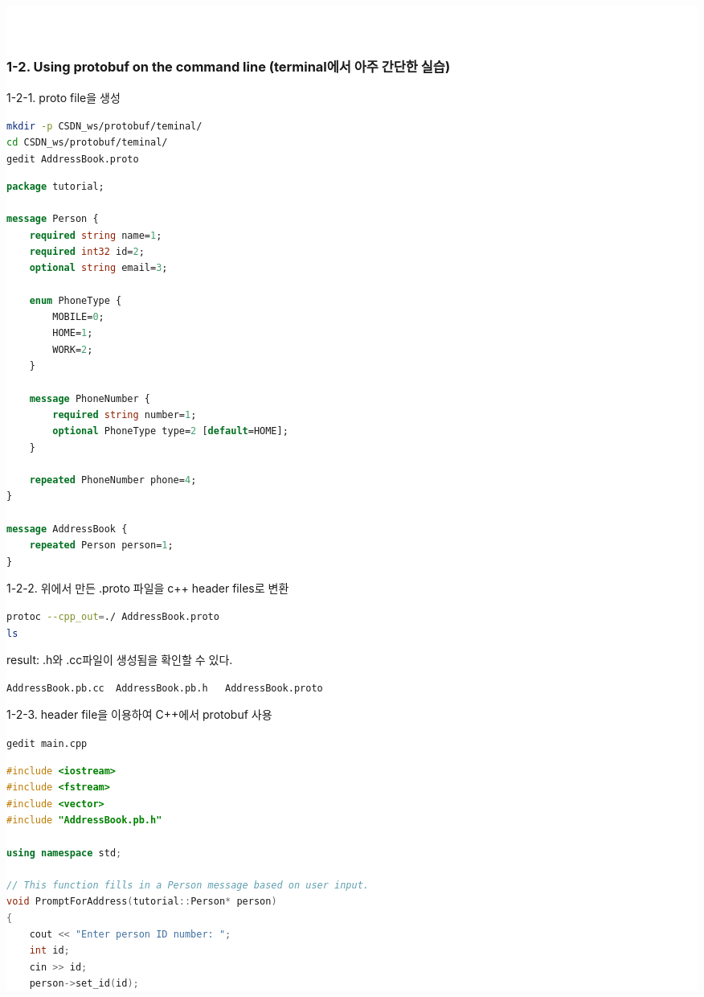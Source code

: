 <br>
<br>

### 1-2. Using protobuf on the command line (terminal에서 아주 간단한 실습)
1-2-1. proto file을 생성
```sh
mkdir -p CSDN_ws/protobuf/teminal/
cd CSDN_ws/protobuf/teminal/
gedit AddressBook.proto
```
```proto
package tutorial;

message Person {
    required string name=1;
    required int32 id=2;
    optional string email=3;

    enum PhoneType {
        MOBILE=0;
        HOME=1;
        WORK=2;
    }

    message PhoneNumber {
        required string number=1;
        optional PhoneType type=2 [default=HOME];
    }

    repeated PhoneNumber phone=4;
}

message AddressBook {
    repeated Person person=1;
}
```
1-2-2. 위에서 만든 .proto 파일을 c++ header files로 변환
```sh
protoc --cpp_out=./ AddressBook.proto
ls
```
result: .h와 .cc파일이 생성됨을 확인할 수 있다.
```sh
AddressBook.pb.cc  AddressBook.pb.h   AddressBook.proto
```
1-2-3. header file을 이용하여 C++에서 protobuf 사용
```sh
gedit main.cpp
```
```c++
#include <iostream>
#include <fstream>
#include <vector>
#include "AddressBook.pb.h"

using namespace std;

// This function fills in a Person message based on user input.
void PromptForAddress(tutorial::Person* person) 
{
    cout << "Enter person ID number: ";
    int id;
    cin >> id;
    person->set_id(id);
```